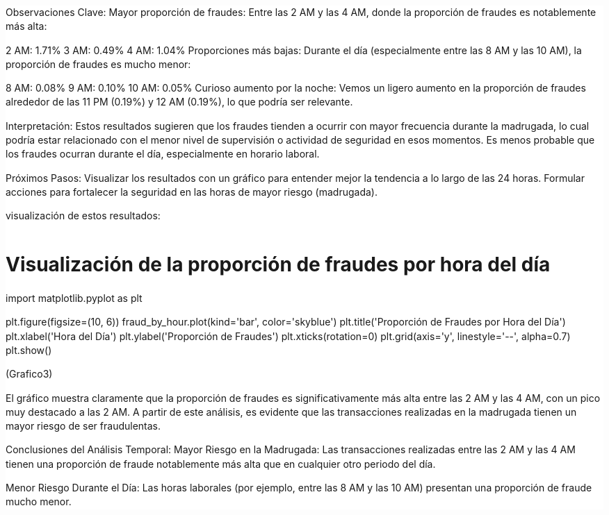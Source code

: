 Observaciones Clave:
Mayor proporción de fraudes: Entre las 2 AM y las 4 AM, donde la proporción de fraudes es notablemente más alta:

2 AM: 1.71%
3 AM: 0.49%
4 AM: 1.04%
Proporciones más bajas: Durante el día (especialmente entre las 8 AM y las 10 AM), la proporción de fraudes es mucho menor:

8 AM: 0.08%
9 AM: 0.10%
10 AM: 0.05%
Curioso aumento por la noche: Vemos un ligero aumento en la proporción de fraudes alrededor de las 11 PM (0.19%) y 12 AM (0.19%), lo que podría ser relevante.

Interpretación:
Estos resultados sugieren que los fraudes tienden a ocurrir con mayor frecuencia durante la madrugada, lo cual podría estar relacionado con el menor nivel de supervisión o actividad de seguridad en esos momentos. Es menos probable que los fraudes ocurran durante el día, especialmente en horario laboral.

Próximos Pasos:
Visualizar los resultados con un gráfico para entender mejor la tendencia a lo largo de las 24 horas.
Formular acciones para fortalecer la seguridad en las horas de mayor riesgo (madrugada).

visualización de estos resultados:

# Visualización de la proporción de fraudes por hora del día
import matplotlib.pyplot as plt

plt.figure(figsize=(10, 6))
fraud_by_hour.plot(kind='bar', color='skyblue')
plt.title('Proporción de Fraudes por Hora del Día')
plt.xlabel('Hora del Día')
plt.ylabel('Proporción de Fraudes')
plt.xticks(rotation=0)
plt.grid(axis='y', linestyle='--', alpha=0.7)
plt.show()

(Grafico3)

El gráfico muestra claramente que la proporción de fraudes es significativamente más alta entre las 2 AM y las 4 AM, con un pico muy destacado a las 2 AM. A partir de este análisis, es evidente que las transacciones realizadas en la madrugada tienen un mayor riesgo de ser fraudulentas.

Conclusiones del Análisis Temporal:
Mayor Riesgo en la Madrugada: Las transacciones realizadas entre las 2 AM y las 4 AM tienen una proporción de fraude notablemente más alta que en cualquier otro periodo del día.

Menor Riesgo Durante el Día: Las horas laborales (por ejemplo, entre las 8 AM y las 10 AM) presentan una proporción de fraude mucho menor.
